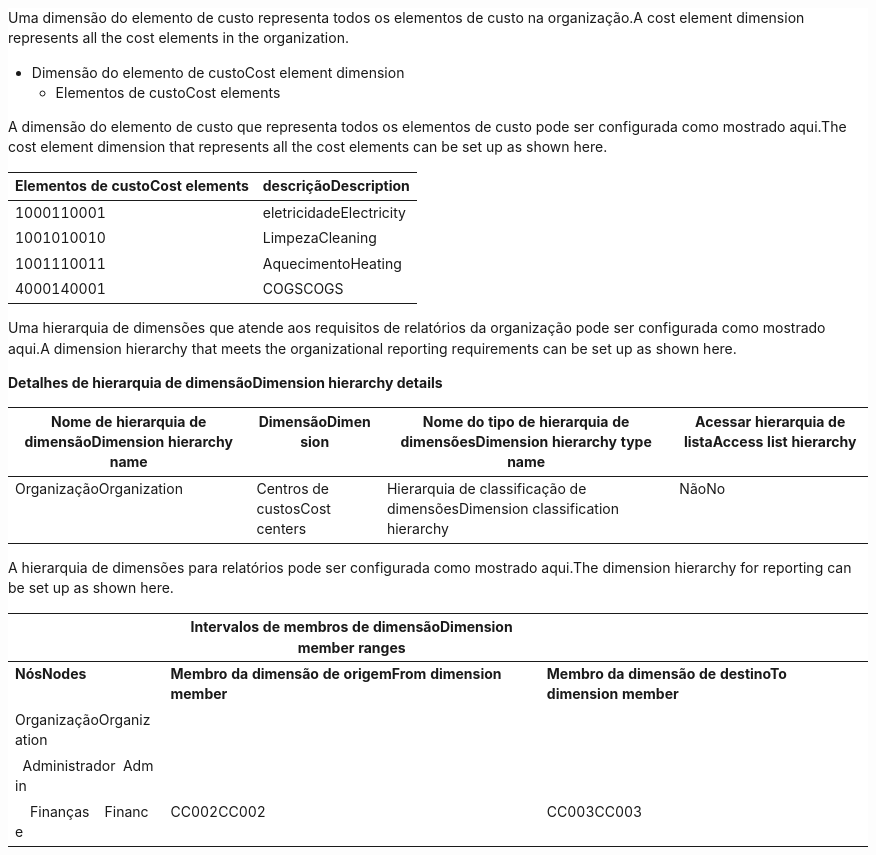 <span data-ttu-id="e00f6-168">Uma dimensão do elemento de custo representa todos os elementos de custo na organização.</span><span class="sxs-lookup"><span data-stu-id="e00f6-168">A cost element dimension represents all the cost elements in the organization.</span></span>

- <span data-ttu-id="e00f6-169">Dimensão do elemento de custo</span><span class="sxs-lookup"><span data-stu-id="e00f6-169">Cost element dimension</span></span>
    - <span data-ttu-id="e00f6-170">Elementos de custo</span><span class="sxs-lookup"><span data-stu-id="e00f6-170">Cost elements</span></span>

<span data-ttu-id="e00f6-171">A dimensão do elemento de custo que representa todos os elementos de custo pode ser configurada como mostrado aqui.</span><span class="sxs-lookup"><span data-stu-id="e00f6-171">The cost element dimension that represents all the cost elements can be set up as shown here.</span></span>

| <span data-ttu-id="e00f6-172">Elementos de custo</span><span class="sxs-lookup"><span data-stu-id="e00f6-172">Cost elements</span></span> | <span data-ttu-id="e00f6-173">descrição</span><span class="sxs-lookup"><span data-stu-id="e00f6-173">Description</span></span> |
|---------------|-------------|
| <span data-ttu-id="e00f6-174">10001</span><span class="sxs-lookup"><span data-stu-id="e00f6-174">10001</span></span>         | <span data-ttu-id="e00f6-175">eletricidade</span><span class="sxs-lookup"><span data-stu-id="e00f6-175">Electricity</span></span> |
| <span data-ttu-id="e00f6-176">10010</span><span class="sxs-lookup"><span data-stu-id="e00f6-176">10010</span></span>         | <span data-ttu-id="e00f6-177">Limpeza</span><span class="sxs-lookup"><span data-stu-id="e00f6-177">Cleaning</span></span>    |
| <span data-ttu-id="e00f6-178">10011</span><span class="sxs-lookup"><span data-stu-id="e00f6-178">10011</span></span>         | <span data-ttu-id="e00f6-179">Aquecimento</span><span class="sxs-lookup"><span data-stu-id="e00f6-179">Heating</span></span>     |
| <span data-ttu-id="e00f6-180">40001</span><span class="sxs-lookup"><span data-stu-id="e00f6-180">40001</span></span>         | <span data-ttu-id="e00f6-181">COGS</span><span class="sxs-lookup"><span data-stu-id="e00f6-181">COGS</span></span>        |

<span data-ttu-id="e00f6-182">Uma hierarquia de dimensões que atende aos requisitos de relatórios da organização pode ser configurada como mostrado aqui.</span><span class="sxs-lookup"><span data-stu-id="e00f6-182">A dimension hierarchy that meets the organizational reporting requirements can be set up as shown here.</span></span>

<span data-ttu-id="e00f6-183">**Detalhes de hierarquia de dimensão**</span><span class="sxs-lookup"><span data-stu-id="e00f6-183">**Dimension hierarchy details**</span></span>

| <span data-ttu-id="e00f6-184">Nome de hierarquia de dimensão</span><span class="sxs-lookup"><span data-stu-id="e00f6-184">Dimension hierarchy name</span></span> | <span data-ttu-id="e00f6-185">Dimensão</span><span class="sxs-lookup"><span data-stu-id="e00f6-185">Dimension</span></span>    | <span data-ttu-id="e00f6-186">Nome do tipo de hierarquia de dimensões</span><span class="sxs-lookup"><span data-stu-id="e00f6-186">Dimension hierarchy type name</span></span>      | <span data-ttu-id="e00f6-187">Acessar hierarquia de lista</span><span class="sxs-lookup"><span data-stu-id="e00f6-187">Access list hierarchy</span></span> |
|--------------------------|--------------|------------------------------------|-----------------------|
| <span data-ttu-id="e00f6-188">Organização</span><span class="sxs-lookup"><span data-stu-id="e00f6-188">Organization</span></span>             | <span data-ttu-id="e00f6-189">Centros de custos</span><span class="sxs-lookup"><span data-stu-id="e00f6-189">Cost centers</span></span> | <span data-ttu-id="e00f6-190">Hierarquia de classificação de dimensões</span><span class="sxs-lookup"><span data-stu-id="e00f6-190">Dimension classification hierarchy</span></span> | <span data-ttu-id="e00f6-191">Não</span><span class="sxs-lookup"><span data-stu-id="e00f6-191">No</span></span>                    |

<span data-ttu-id="e00f6-192">A hierarquia de dimensões para relatórios pode ser configurada como mostrado aqui.</span><span class="sxs-lookup"><span data-stu-id="e00f6-192">The dimension hierarchy for reporting can be set up as shown here.</span></span>

|                   | <span data-ttu-id="e00f6-193">Intervalos de membros de dimensão</span><span class="sxs-lookup"><span data-stu-id="e00f6-193">Dimension member ranges</span></span>   |                         |
|-------------------|---------------------------|-------------------------|
| <span data-ttu-id="e00f6-194">**Nós**</span><span class="sxs-lookup"><span data-stu-id="e00f6-194">**Nodes**</span></span>         | <span data-ttu-id="e00f6-195">**Membro da dimensão de origem**</span><span class="sxs-lookup"><span data-stu-id="e00f6-195">**From dimension member**</span></span> | <span data-ttu-id="e00f6-196">**Membro da dimensão de destino**</span><span class="sxs-lookup"><span data-stu-id="e00f6-196">**To dimension member**</span></span> |
| <span data-ttu-id="e00f6-197">Organização</span><span class="sxs-lookup"><span data-stu-id="e00f6-197">Organization</span></span>      |                           |                         |
| <span data-ttu-id="e00f6-198">&nbsp;&nbsp;Administrador</span><span class="sxs-lookup"><span data-stu-id="e00f6-198">&nbsp;&nbsp;Admin</span></span>         |                           |                         |
|<span data-ttu-id="e00f6-199">&nbsp;&nbsp;&nbsp;&nbsp;Finanças</span><span class="sxs-lookup"><span data-stu-id="e00f6-199">&nbsp;&nbsp;&nbsp;&nbsp;Finance</span></span>   | <span data-ttu-id="e00f6-200">CC002</span><span class="sxs-lookup"><span data-stu-id="e00f6-200">CC002</span></span>                     | <span data-ttu-id="e00f6-201">CC003</span><span class="sxs-lookup"><span data-stu-id="e00f6-201">CC003</span></span>                   |